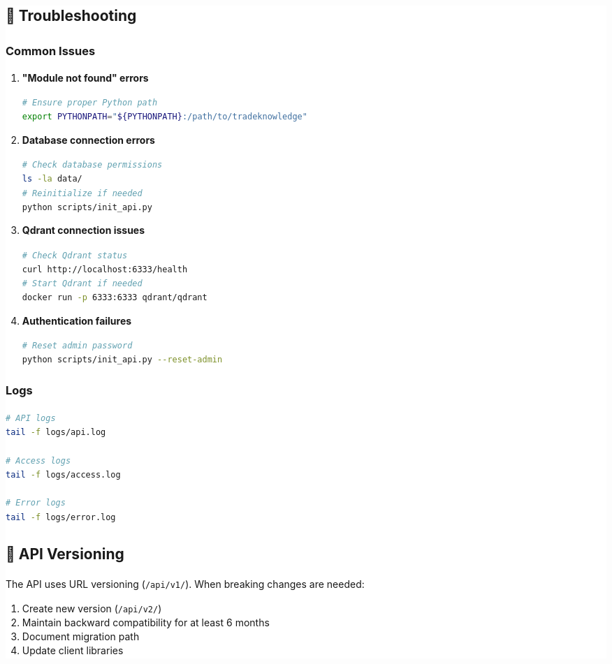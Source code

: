 ## 🚨 Troubleshooting

### Common Issues

1. **"Module not found" errors**
   ```bash
   # Ensure proper Python path
   export PYTHONPATH="${PYTHONPATH}:/path/to/tradeknowledge"
   ```

2. **Database connection errors**
   ```bash
   # Check database permissions
   ls -la data/
   # Reinitialize if needed
   python scripts/init_api.py
   ```

3. **Qdrant connection issues**
   ```bash
   # Check Qdrant status
   curl http://localhost:6333/health
   # Start Qdrant if needed
   docker run -p 6333:6333 qdrant/qdrant
   ```

4. **Authentication failures**
   ```bash
   # Reset admin password
   python scripts/init_api.py --reset-admin
   ```

### Logs

```bash
# API logs
tail -f logs/api.log

# Access logs
tail -f logs/access.log

# Error logs
tail -f logs/error.log
```

## 🔄 API Versioning

The API uses URL versioning (`/api/v1/`). When breaking changes are needed:

1. Create new version (`/api/v2/`)
2. Maintain backward compatibility for at least 6 months
3. Document migration path
4. Update client libraries
